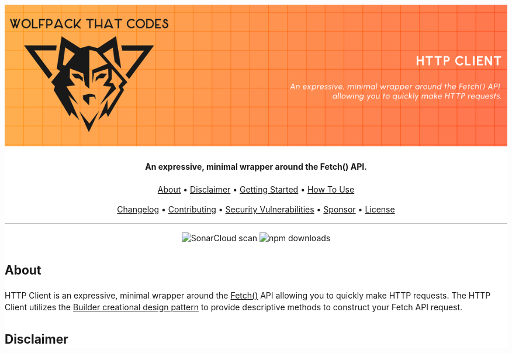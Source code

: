 <p align="center">
  <a href="http://github.com/wolfpackthatcodes/vite-typescript-package-toolkit">
    <img src="https://github.com/wolfpackthatcodes/typescript-http-client/blob/main/images/banner.png?raw=true" alt="banner" width="100%">
  </a>
</p>

<h4 align="center">
  An expressive, minimal wrapper around the Fetch() API.
</h4>

<p align="center">
  <a href="#about">About</a> •
  <a href="#disclaimer">Disclaimer</a> •
  <a href="#getting-started">Getting Started</a> •
  <a href="#how-to-use">How To Use</a>
</p>
<p align="center">
  <a href="#changelog">Changelog</a> •
  <a href="#contributing">Contributing</a> •
  <a href="#security-vulnerabilities">Security Vulnerabilities</a> •
  <a href="#sponsor">Sponsor</a> •
  <a href="#license">License</a>
</p>

---

<p align="center">
  <img src="https://sonarcloud.io/images/project_badges/sonarcloud-orange.svg" width="120px" alt="SonarCloud scan">
  <img src="https://img.shields.io/npm/dt/%40wolfpackthatcodes%2Fhttp-client?style=for-the-badge" width="150px" alt="npm downloads">
</p>

## About

HTTP Client is an expressive, minimal wrapper around the [Fetch()](https://developer.mozilla.org/en-US/docs/Web/API/Fetch_API) API allowing you to quickly make HTTP requests. The HTTP Client utilizes the [Builder creational design pattern](https://refactoring.guru/design-patterns/builder) to provide descriptive methods to construct your Fetch API request.

## Disclaimer
